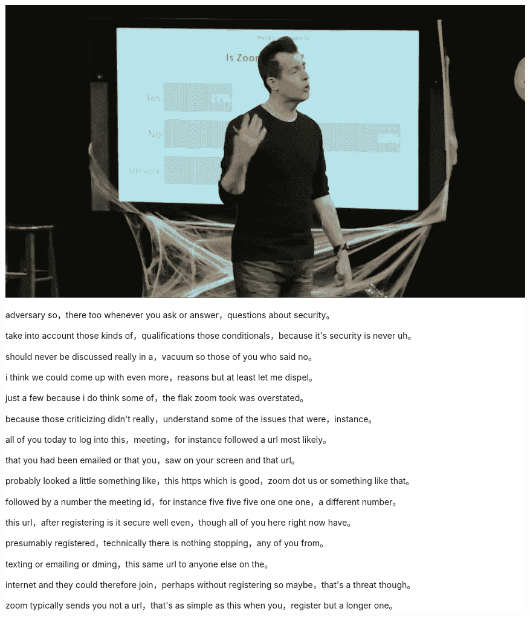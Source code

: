 ![](img/1640fde899975b31be8bfdc31ceb2f81_131.png)

adversary so，there too whenever you ask or answer，questions about security。

take into account those kinds of，qualifications those conditionals，because it's security is never uh。

should never be discussed really in a，vacuum so those of you who said no。

i think we could come up with even more，reasons but at least let me dispel。

just a few because i do think some of，the flak zoom took was overstated。

because those criticizing didn't really，understand some of the issues that were，instance。

all of you today to log into this，meeting，for instance followed a url most likely。

that you had been emailed or that you，saw on your screen and that url。

probably looked a little something like，this https which is good，zoom dot us or something like that。

followed by a number the meeting id，for instance five five five one one one，a different number。

this url，after registering is it secure well even，though all of you here right now have。

presumably registered，technically there is nothing stopping，any of you from。

texting or emailing or dming，this same url to anyone else on the。

internet and they could therefore join，perhaps without registering so maybe，that's a threat though。

zoom typically sends you not a url，that's as simple as this when you，register but a longer one。
